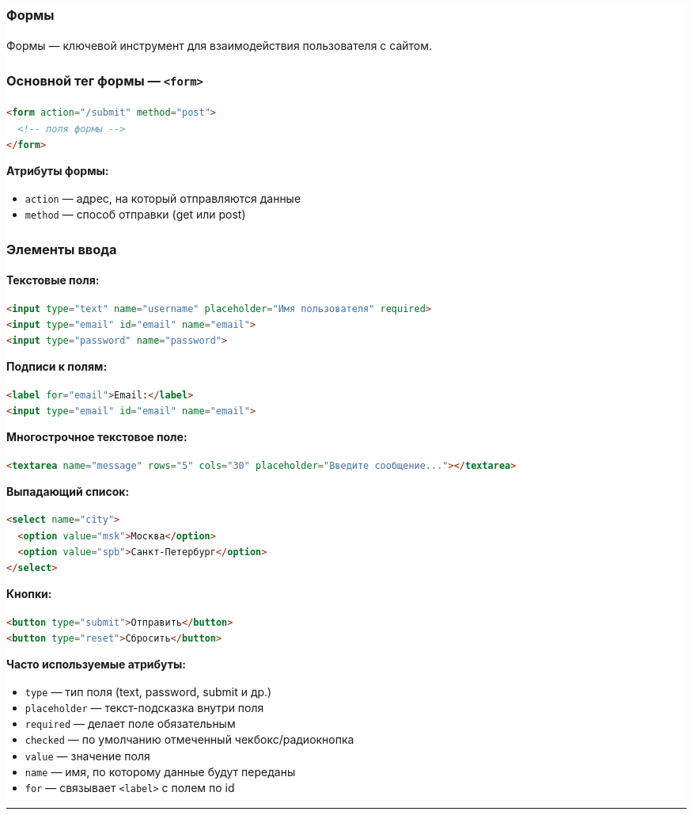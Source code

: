 
### Формы

Формы — ключевой инструмент для взаимодействия пользователя с сайтом.

### Основной тег формы — `<form>`

```html
<form action="/submit" method="post">
  <!-- поля формы -->
</form>
```

**Атрибуты формы:**
- `action` — адрес, на который отправляются данные
- `method` — способ отправки (get или post)

### Элементы ввода

**Текстовые поля:**
```html
<input type="text" name="username" placeholder="Имя пользователя" required>
<input type="email" id="email" name="email">
<input type="password" name="password">
```

**Подписи к полям:**
```html
<label for="email">Email:</label>
<input type="email" id="email" name="email">
```

**Многострочное текстовое поле:**
```html
<textarea name="message" rows="5" cols="30" placeholder="Введите сообщение..."></textarea>
```

**Выпадающий список:**
```html
<select name="city">
  <option value="msk">Москва</option>
  <option value="spb">Санкт-Петербург</option>
</select>
```

**Кнопки:**
```html
<button type="submit">Отправить</button>
<button type="reset">Сбросить</button>
```

**Часто используемые атрибуты:**
- `type` — тип поля (text, password, submit и др.)
- `placeholder` — текст-подсказка внутри поля
- `required` — делает поле обязательным
- `checked` — по умолчанию отмеченный чекбокс/радиокнопка
- `value` — значение поля
- `name` — имя, по которому данные будут переданы
- `for` — связывает `<label>` с полем по id

---